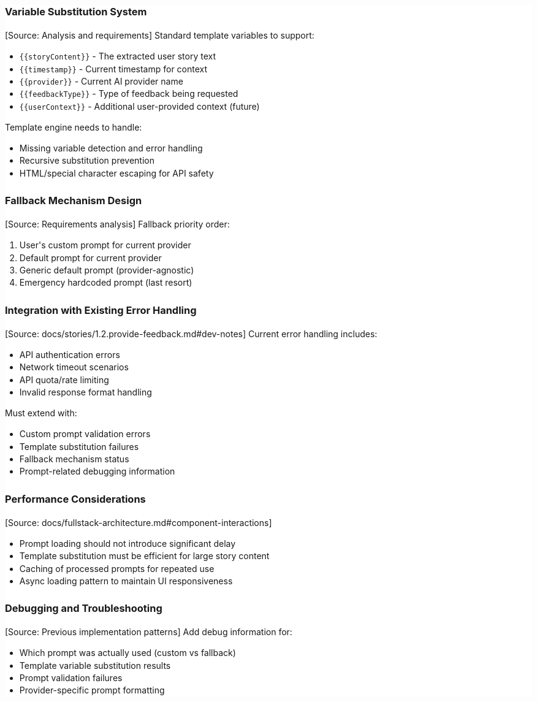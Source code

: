 ### Variable Substitution System
[Source: Analysis and requirements]
Standard template variables to support:
- `{{storyContent}}` - The extracted user story text
- `{{timestamp}}` - Current timestamp for context
- `{{provider}}` - Current AI provider name
- `{{feedbackType}}` - Type of feedback being requested
- `{{userContext}}` - Additional user-provided context (future)

Template engine needs to handle:
- Missing variable detection and error handling
- Recursive substitution prevention
- HTML/special character escaping for API safety

### Fallback Mechanism Design
[Source: Requirements analysis]
Fallback priority order:
1. User's custom prompt for current provider
2. Default prompt for current provider
3. Generic default prompt (provider-agnostic)
4. Emergency hardcoded prompt (last resort)

### Integration with Existing Error Handling
[Source: docs/stories/1.2.provide-feedback.md#dev-notes]
Current error handling includes:
- API authentication errors
- Network timeout scenarios
- API quota/rate limiting
- Invalid response format handling

Must extend with:
- Custom prompt validation errors
- Template substitution failures
- Fallback mechanism status
- Prompt-related debugging information

### Performance Considerations
[Source: docs/fullstack-architecture.md#component-interactions]
- Prompt loading should not introduce significant delay
- Template substitution must be efficient for large story content
- Caching of processed prompts for repeated use
- Async loading pattern to maintain UI responsiveness

### Debugging and Troubleshooting
[Source: Previous implementation patterns]
Add debug information for:
- Which prompt was actually used (custom vs fallback)
- Template variable substitution results
- Prompt validation failures
- Provider-specific prompt formatting
